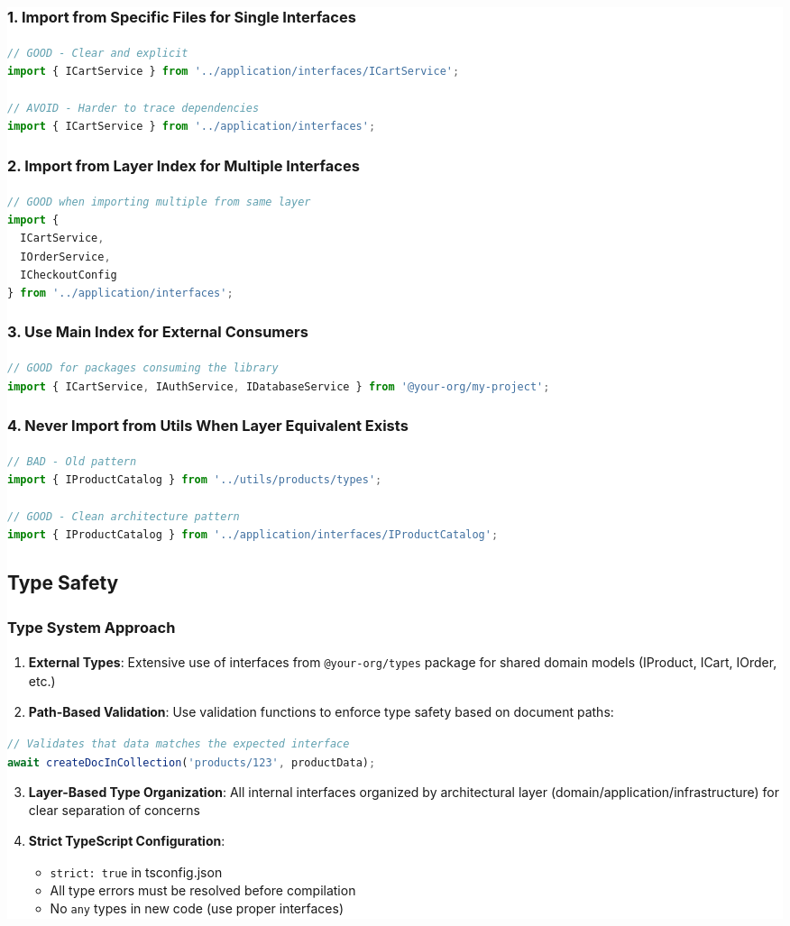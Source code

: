 ### 1. Import from Specific Files for Single Interfaces
```typescript
// GOOD - Clear and explicit
import { ICartService } from '../application/interfaces/ICartService';

// AVOID - Harder to trace dependencies
import { ICartService } from '../application/interfaces';
```

### 2. Import from Layer Index for Multiple Interfaces
```typescript
// GOOD when importing multiple from same layer
import {
  ICartService,
  IOrderService,
  ICheckoutConfig
} from '../application/interfaces';
```

### 3. Use Main Index for External Consumers
```typescript
// GOOD for packages consuming the library
import { ICartService, IAuthService, IDatabaseService } from '@your-org/my-project';
```

### 4. Never Import from Utils When Layer Equivalent Exists
```typescript
// BAD - Old pattern
import { IProductCatalog } from '../utils/products/types';

// GOOD - Clean architecture pattern
import { IProductCatalog } from '../application/interfaces/IProductCatalog';
```

## Type Safety

### Type System Approach

1. **External Types**: Extensive use of interfaces from `@your-org/types` package for shared domain models (IProduct, ICart, IOrder, etc.)

2. **Path-Based Validation**: Use validation functions to enforce type safety based on document paths:
```typescript
// Validates that data matches the expected interface
await createDocInCollection('products/123', productData);
```

3. **Layer-Based Type Organization**: All internal interfaces organized by architectural layer (domain/application/infrastructure) for clear separation of concerns

4. **Strict TypeScript Configuration**:
   - `strict: true` in tsconfig.json
   - All type errors must be resolved before compilation
   - No `any` types in new code (use proper interfaces)
